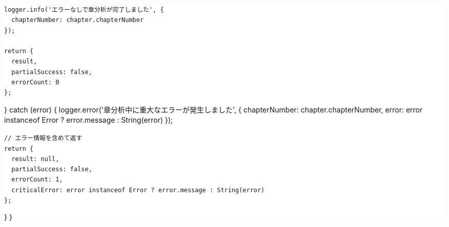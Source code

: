     logger.info('エラーなしで章分析が完了しました', {
      chapterNumber: chapter.chapterNumber
    });
    
    return {
      result,
      partialSuccess: false,
      errorCount: 0
    };
  } catch (error) {
    logger.error('章分析中に重大なエラーが発生しました', {
      chapterNumber: chapter.chapterNumber,
      error: error instanceof Error ? error.message : String(error)
    });
    
    // エラー情報を含めて返す
    return {
      result: null,
      partialSuccess: false,
      errorCount: 1,
      criticalError: error instanceof Error ? error.message : String(error)
    };
  }
}